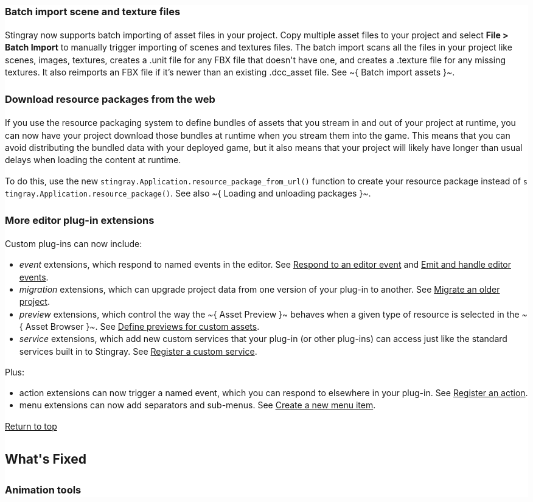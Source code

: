 ### Batch import scene and texture files

Stingray now supports batch importing of asset files in your project. Copy multiple asset files to your project and select **File > Batch Import** to manually trigger importing of scenes and textures files. The batch import scans all the files in your project like scenes, images, textures, creates a .unit file for any FBX file that doesn't have one, and creates a .texture file for any missing textures. It also reimports an FBX file if it’s newer than an existing .dcc_asset file. See ~{ Batch import assets }~.

### Download resource packages from the web

If you use the resource packaging system to define bundles of assets that you stream in and out of your project at runtime, you can now have your project download those bundles at runtime when you stream them into the game. This means that you can avoid distributing the bundled data with your deployed game, but it also means that your project will likely have longer than usual delays when loading the content at runtime.

To do this, use the new `stingray.Application.resource_package_from_url()` function to create your resource package instead of `stingray.Application.resource_package()`. See also ~{ Loading and unloading packages }~.

### More editor plug-in extensions

Custom plug-ins can now include:

-	*event* extensions, which respond to named events in the editor. See [Respond to an editor event](http://www.autodesk.com/stingray-help?guid=__sdk_help_extend_editor_plugin_extensions_events_html) and [Emit and handle editor events](http://www.autodesk.com/stingray-help?guid=__sdk_help_extend_editor_services_html).
-	*migration* extensions, which can upgrade project data from one version of your plug-in to another. See [Migrate an older project](http://www.autodesk.com/stingray-help?guid=__sdk_help_extend_editor_plugin_extensions_migrations_html).
-	*preview* extensions, which control the way the ~{ Asset Preview }~ behaves when a given type of resource is selected in the ~{ Asset Browser }~. See [Define previews for custom assets](http://www.autodesk.com/stingray-help?guid=__sdk_help_extend_editor_plugin_extensions_previews_html).
-	*service* extensions, which add new custom services that your plug-in (or other plug-ins) can access just like the standard services built in to Stingray. See [Register a custom service](http://www.autodesk.com/stingray-help?guid=__sdk_help_extend_editor_plugin_extensions_services_html).

Plus:

-	action extensions can now trigger a named event, which you can respond to elsewhere in your plug-in. See [Register an action](http://www.autodesk.com/stingray-help?guid=__sdk_help_extend_editor_plugin_extensions_actions_html).
-	menu extensions can now add separators and sub-menus. See [Create a new menu item](http://www.autodesk.com/stingray-help?guid=__sdk_help_extend_editor_plugin_extensions_menus_html).

[Return to top](#top)

## What's Fixed

### Animation tools
